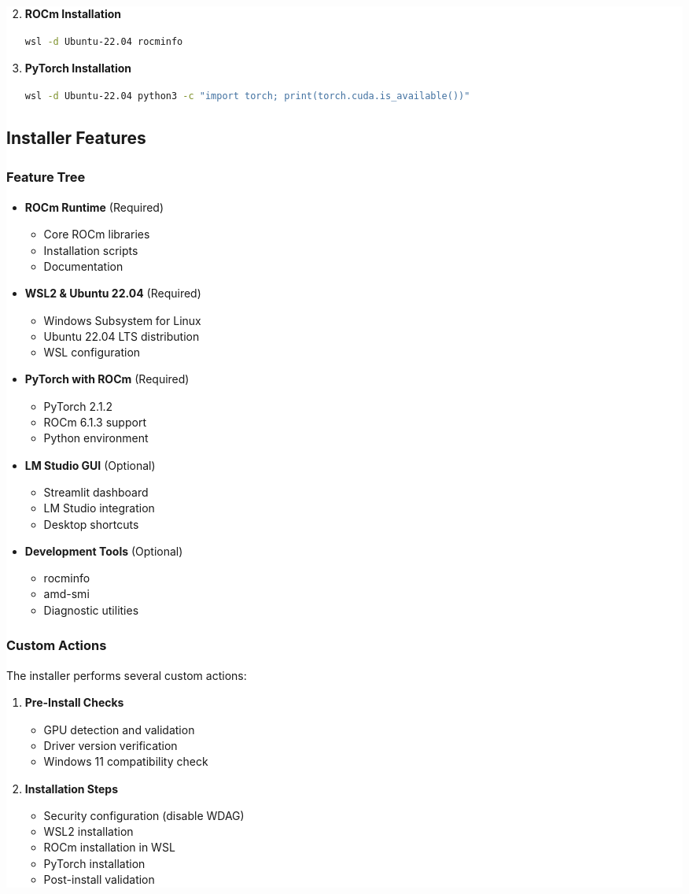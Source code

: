2. **ROCm Installation**
   ```bash
   wsl -d Ubuntu-22.04 rocminfo
   ```

3. **PyTorch Installation**
   ```bash
   wsl -d Ubuntu-22.04 python3 -c "import torch; print(torch.cuda.is_available())"
   ```

## Installer Features

### Feature Tree

- **ROCm Runtime** (Required)
  - Core ROCm libraries
  - Installation scripts
  - Documentation

- **WSL2 & Ubuntu 22.04** (Required)
  - Windows Subsystem for Linux
  - Ubuntu 22.04 LTS distribution
  - WSL configuration

- **PyTorch with ROCm** (Required)
  - PyTorch 2.1.2
  - ROCm 6.1.3 support
  - Python environment

- **LM Studio GUI** (Optional)
  - Streamlit dashboard
  - LM Studio integration
  - Desktop shortcuts

- **Development Tools** (Optional)
  - rocminfo
  - amd-smi
  - Diagnostic utilities

### Custom Actions

The installer performs several custom actions:

1. **Pre-Install Checks**
   - GPU detection and validation
   - Driver version verification
   - Windows 11 compatibility check

2. **Installation Steps**
   - Security configuration (disable WDAG)
   - WSL2 installation
   - ROCm installation in WSL
   - PyTorch installation
   - Post-install validation
